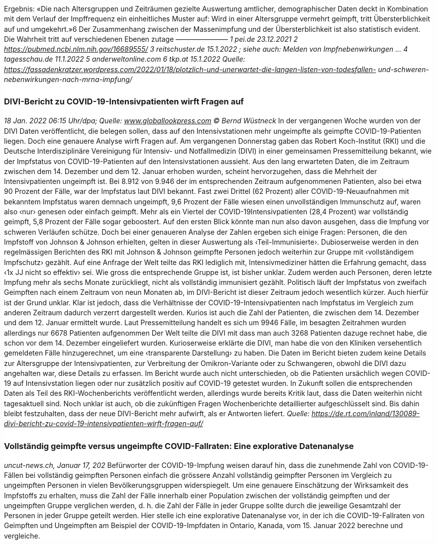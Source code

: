 Ergebnis: «Die nach Altersgruppen und Zeiträumen gezielte Auswertung amtlicher, demographischer Daten deckt in Kombination mit dem Verlauf der Impffrequenz ein einheitliches Muster auf: Wird in einer Altersgruppe vermehrt geimpft, tritt Übersterblichkeit auf und umgekehrt.»6 Der Zusammenhang zwischen der Massenimpfung und der Übersterblichkeit ist also statistisch evident. Die Wahrheit tritt auf verschiedenen Ebenen zutage ———————– _1  pei.de 23.12.2021_ _2  https://pubmed.ncbi.nlm.nih.gov/16689555/_ _3  reitschuster.de 15.1.2022 ; siehe auch: Melden von Impfnebenwirkungen …_ _4  tagesschau.de 11.1.2022_ _5  anderweltonline.com_ _6  tkp.at 15.1.2022_ _Quelle:_ _https://fassadenkratzer.wordpress.com/2022/01/18/plotzlich-und-unerwartet-die-langen-listen-von-todesfallen-_ _und-schweren-nebenwirkungen-nach-mrna-impfung/_
### DIVI-Bericht zu COVID-19-Intensivpatienten wirft Fragen auf
_18 Jan. 2022 06:15 Uhr/dpa; Quelle: www.globallookpress.com © Bernd Wüstneck_ In der vergangenen Woche wurden von der DIVI Daten veröffentlicht, die belegen sollen, dass auf den Intensivstationen mehr ungeimpfte als geimpfte COVID-19-Patienten liegen. Doch eine genauere Analyse wirft Fragen auf.
Am vergangenen Donnerstag gaben das Robert Koch-Institut (RKI) und die Deutsche Interdisziplinäre Vereinigung für Intensiv- und Notfallmedizin (DIVI) in einer gemeinsamen Pressemitteilung bekannt, wie der Impfstatus von COVID-19-Patienten auf den Intensivstationen aussieht. Aus den lang erwarteten Daten, die im Zeitraum zwischen dem 14. Dezember und dem 12. Januar erhoben wurden, scheint hervorzugehen, dass die Mehrheit der Intensivpatienten ungeimpft ist.
Bei 8.912 von 9.946 der im entsprechenden Zeitraum aufgenommenen Patienten, also bei etwa 90 Prozent der Fälle, war der Impfstatus laut DIVI bekannt. Fast zwei Drittel (62 Prozent) aller COVID-19-Neuaufnahmen mit bekanntem Impfstatus waren demnach ungeimpft, 9,6 Prozent der Fälle wiesen einen unvollständigen Immunschutz auf, waren also ‹nur› genesen oder einfach geimpft. Mehr als ein Viertel der COVID-19Intensivpatienten (28,4 Prozent) war vollständig geimpft, 5,8 Prozent der Fälle sogar geboostert. Auf den ersten Blick könnte man nun also davon ausgehen, dass die Impfung vor schweren Verläufen schütze. Doch bei einer genaueren Analyse der Zahlen ergeben sich einige Fragen: Personen, die den Impfstoff von Johnson & Johnson erhielten, gelten in dieser Auswertung als ‹Teil-Immunisierte›. Dubioserweise werden in den regelmässigen Berichten des RKI mit Johnson & Johnson geimpfte Personen jedoch weiterhin zur Gruppe mit ‹vollständigem Impfschutz› gezählt. Auf eine Anfrage der Welt teilte das RKI lediglich mit, Intensivmediziner hätten die Erfahrung gemacht, dass ‹1x JJ nicht so effektiv› sei. Wie gross die entsprechende Gruppe ist, ist bisher unklar. Zudem werden auch Personen, deren letzte Impfung mehr als sechs Monate zurückliegt, nicht als vollständig immunisiert gezählt. Politisch läuft der Impfstatus von zweifach Geimpften nach einem Zeitraum von neun Monaten ab, im DIVI-Bericht ist dieser Zeitraum jedoch wesentlich kürzer. Auch hierfür ist der Grund unklar. Klar ist jedoch, dass die Verhältnisse der COVID-19-Intensivpatienten nach Impfstatus im Vergleich zum anderen Zeitraum dadurch verzerrt dargestellt werden.
Kurios ist auch die Zahl der Patienten, die zwischen dem 14. Dezember und dem 12. Januar ermittelt wurde. Laut Pressemitteilung handelt es sich um 9946 Fälle, im besagten Zeitrahmen wurden allerdings nur 6678 Patienten aufgenommen Der Welt teilte die DIVI mit dass man auch 3268 Patienten dazuge rechnet habe, die schon vor dem 14. Dezember eingeliefert wurden. Kurioserweise erklärte die DIVI, man habe die von den Kliniken versehentlich gemeldeten Fälle hinzugerechnet, um eine ‹transparente Darstellung› zu haben. Die Daten im Bericht bieten zudem keine Details zur Altersgruppe der Intensivpatienten, zur Verbreitung der Omikron-Variante oder zu Schwangeren, obwohl die DIVI dazu angehalten war, diese Details zu erfassen. Im Bericht wurde auch nicht unterschieden, ob die Patienten ursächlich wegen COVID-19 auf Intensivstation liegen oder nur zusätzlich positiv auf COVID-19 getestet wurden. In Zukunft sollen die entsprechenden Daten als Teil des RKI-Wochenberichts veröffentlicht werden, allerdings wurde bereits Kritik laut, dass die Daten weiterhin nicht tagesaktuell sind. Noch unklar ist auch, ob die zukünftigen Fragen Wochenberichte detaillierter aufgeschlüsselt sind. Bis dahin bleibt festzuhalten, dass der neue DIVI-Bericht mehr aufwirft, als er Antworten liefert.
_Quelle: https://de.rt.com/inland/130089-divi-bericht-zu-covid-19-intensivpatienten-wirft-fragen-auf/_
### Vollständig geimpfte versus ungeimpfte COVID-Fallraten:  Eine explorative Datenanalyse
_uncut-news.ch, Januar 17, 202_ Befürworter der COVID-19-Impfung weisen darauf hin, dass die zunehmende Zahl von COVID-19-Fällen bei vollständig geimpften Personen einfach die grössere Anzahl vollständig geimpfter Personen im Vergleich zu ungeimpften Personen in vielen Bevölkerungsgruppen widerspiegelt. Um eine genauere Einschätzung der Wirksamkeit des Impfstoffs zu erhalten, muss die Zahl der Fälle innerhalb einer Population zwischen der vollständig geimpften und der ungeimpften Gruppe verglichen werden, d. h. die Zahl der Fälle in jeder Gruppe sollte durch die jeweilige Gesamtzahl der Personen in jeder Gruppe geteilt werden. Hier stelle ich eine explorative Datenanalyse vor, in der ich die COVID-19-Fallraten von Geimpften und Ungeimpften am Beispiel der COVID-19-Impfdaten in Ontario, Kanada, vom 15. Januar 2022 berechne und vergleiche.